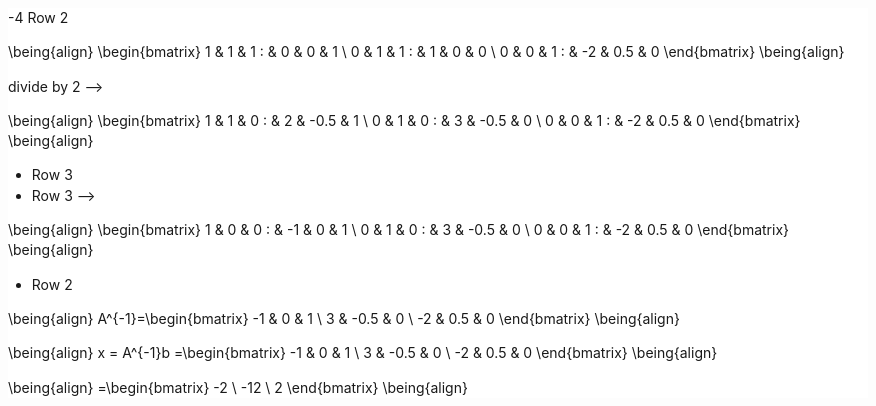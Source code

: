    -4 Row 2

   \being{align}
   \begin{bmatrix}
   1 & 1 & 1 : & 0 & 0 & 1 \\
   0 & 1 & 1 : & 1 & 0 & 0 \\
   0 & 0 & 1 : & -2 & 0.5 & 0 
   \end{bmatrix}
   \being{align}

   divide by 2 -->

   \being{align}
   \begin{bmatrix}
   1 & 1 & 0 : & 2 & -0.5 & 1 \\
   0 & 1 & 0 : & 3 & -0.5 & 0 \\
   0 & 0 & 1 : & -2 & 0.5 & 0 
   \end{bmatrix}
   \being{align}

   - Row 3
   - Row 3 -->

   \being{align}
   \begin{bmatrix}
   1 & 0 & 0 : & -1 & 0 & 1 \\
   0 & 1 & 0 : & 3 & -0.5 & 0 \\
   0 & 0 & 1 : & -2 & 0.5 & 0 
   \end{bmatrix}
   \being{align}

   - Row 2

   \being{align}
   A^{-1}=\begin{bmatrix}
   -1 & 0 & 1 \\
   3 & -0.5 & 0 \\
   -2 & 0.5 & 0 
   \end{bmatrix}
   \being{align}

   \being{align}
   x = A^{-1}b =\begin{bmatrix}
   -1 & 0 & 1 \\
   3 & -0.5 & 0 \\
   -2 & 0.5 & 0 
   \end{bmatrix}
   \being{align}

   \being{align}
   =\begin{bmatrix}
   -2 \\
   -12 \\
   2
   \end{bmatrix}
   \being{align}
